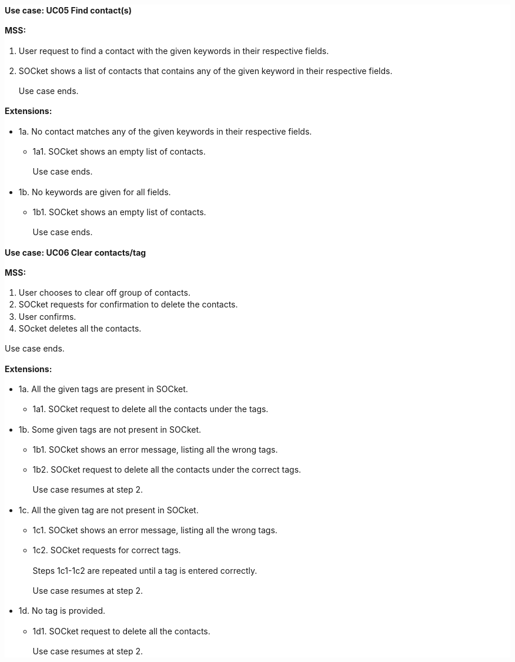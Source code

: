 **Use case: UC05 Find contact(s)**

**MSS:**

1.  User request to find a contact with the given keywords in their respective fields.
2.  SOCket shows a list of contacts that contains any of the given keyword in their respective fields.

    Use case ends.

**Extensions:**

* 1a. No contact matches any of the given keywords in their respective fields.

    * 1a1. SOCket shows an empty list of contacts. 
      
      Use case ends.

* 1b. No keywords are given for all fields.

    * 1b1. SOCket shows an empty list of contacts.

      Use case ends.

**Use case: UC06 Clear contacts/tag**

**MSS:**

1. User chooses to clear off group of contacts.
2. SOCket requests for confirmation to delete the contacts.
3. User confirms.
4. SOcket deletes all the contacts.

Use case ends.

**Extensions:**

* 1a. All the given tags are present in SOCket.

  * 1a1. SOCket request to delete all the contacts under the tags.

* 1b. Some given tags are not present in SOCket.

  * 1b1. SOCket shows an error message, listing all the wrong tags.

  * 1b2. SOCket request to delete all the contacts under the correct tags.
    
    Use case resumes at step 2.

* 1c. All the given tag are not present in SOCket.

    * 1c1. SOCket shows an error message, listing all the wrong tags.
  
    * 1c2. SOCket requests for correct tags. 
  
      Steps 1c1-1c2 are repeated until a tag is entered correctly.

      Use case resumes at step 2.

* 1d. No tag is provided.

    * 1d1. SOCket request to delete all the contacts.

      Use case resumes at step 2.
  